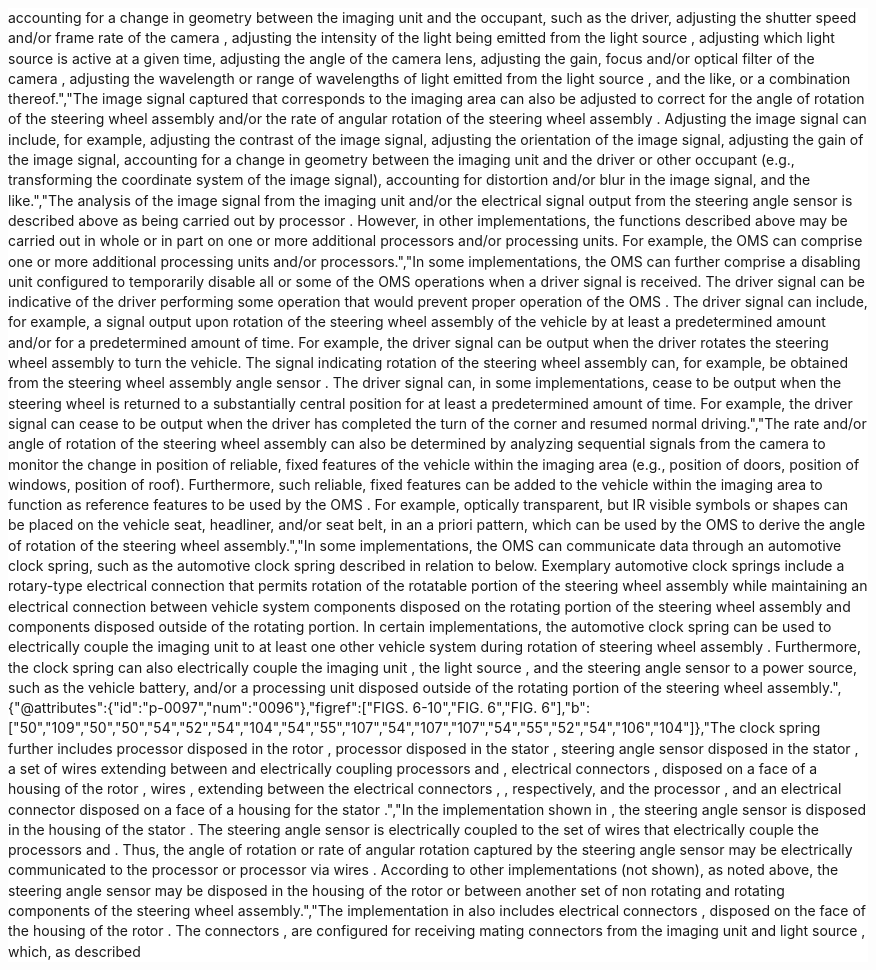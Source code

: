 accounting for a change in geometry between the imaging unit  and the occupant, such as the driver, adjusting the shutter speed and\/or frame rate of the camera , adjusting the intensity of the light being emitted from the light source , adjusting which light source  is active at a given time, adjusting the angle of the camera lens, adjusting the gain, focus and\/or optical filter of the camera , adjusting the wavelength or range of wavelengths of light emitted from the light source , and the like, or a combination thereof.","The image signal captured that corresponds to the imaging area  can also be adjusted to correct for the angle of rotation of the steering wheel assembly  and\/or the rate of angular rotation of the steering wheel assembly . Adjusting the image signal can include, for example, adjusting the contrast of the image signal, adjusting the orientation of the image signal, adjusting the gain of the image signal, accounting for a change in geometry between the imaging unit and the driver or other occupant (e.g., transforming the coordinate system of the image signal), accounting for distortion and\/or blur in the image signal, and the like.","The analysis of the image signal from the imaging unit  and\/or the electrical signal output from the steering angle sensor  is described above as being carried out by processor . However, in other implementations, the functions described above may be carried out in whole or in part on one or more additional processors and\/or processing units. For example, the OMS  can comprise one or more additional processing units and\/or processors.","In some implementations, the OMS  can further comprise a disabling unit configured to temporarily disable all or some of the OMS  operations when a driver signal is received. The driver signal can be indicative of the driver performing some operation that would prevent proper operation of the OMS . The driver signal can include, for example, a signal output upon rotation of the steering wheel assembly  of the vehicle by at least a predetermined amount and\/or for a predetermined amount of time. For example, the driver signal can be output when the driver rotates the steering wheel assembly  to turn the vehicle. The signal indicating rotation of the steering wheel assembly  can, for example, be obtained from the steering wheel assembly angle sensor . The driver signal can, in some implementations, cease to be output when the steering wheel is returned to a substantially central position for at least a predetermined amount of time. For example, the driver signal can cease to be output when the driver has completed the turn of the corner and resumed normal driving.","The rate and\/or angle of rotation of the steering wheel assembly can also be determined by analyzing sequential signals from the camera to monitor the change in position of reliable, fixed features of the vehicle within the imaging area  (e.g., position of doors, position of windows, position of roof). Furthermore, such reliable, fixed features can be added to the vehicle within the imaging area to function as reference features to be used by the OMS . For example, optically transparent, but IR visible symbols or shapes can be placed on the vehicle seat, headliner, and\/or seat belt, in an a priori pattern, which can be used by the OMS  to derive the angle of rotation of the steering wheel assembly.","In some implementations, the OMS  can communicate data through an automotive clock spring, such as the automotive clock spring  described in relation to  below. Exemplary automotive clock springs include a rotary-type electrical connection that permits rotation of the rotatable portion of the steering wheel assembly  while maintaining an electrical connection between vehicle system components disposed on the rotating portion of the steering wheel assembly  and components disposed outside of the rotating portion. In certain implementations, the automotive clock spring can be used to electrically couple the imaging unit  to at least one other vehicle system during rotation of steering wheel assembly . Furthermore, the clock spring can also electrically couple the imaging unit , the light source , and the steering angle sensor  to a power source, such as the vehicle battery, and\/or a processing unit  disposed outside of the rotating portion of the steering wheel assembly.",{"@attributes":{"id":"p-0097","num":"0096"},"figref":["FIGS. 6-10","FIG. 6","FIG. 6"],"b":["50","109","50","50","54","52","54","104","54","55","107","54","107","107","54","55","52","54","106","104"]},"The clock spring  further includes processor disposed in the rotor , processor disposed in the stator , steering angle sensor  disposed in the stator , a set of wires  extending between and electrically coupling processors and , electrical connectors , disposed on a face of a housing of the rotor , wires , extending between the electrical connectors , , respectively, and the processor , and an electrical connector  disposed on a face of a housing for the stator .","In the implementation shown in , the steering angle sensor  is disposed in the housing of the stator . The steering angle sensor  is electrically coupled to the set of wires  that electrically couple the processors and . Thus, the angle of rotation or rate of angular rotation captured by the steering angle sensor  may be electrically communicated to the processor or processor via wires . According to other implementations (not shown), as noted above, the steering angle sensor  may be disposed in the housing of the rotor  or between another set of non rotating and rotating components of the steering wheel assembly.","The implementation in  also includes electrical connectors , disposed on the face of the housing of the rotor . The connectors , are configured for receiving mating connectors from the imaging unit  and light source , which, as described